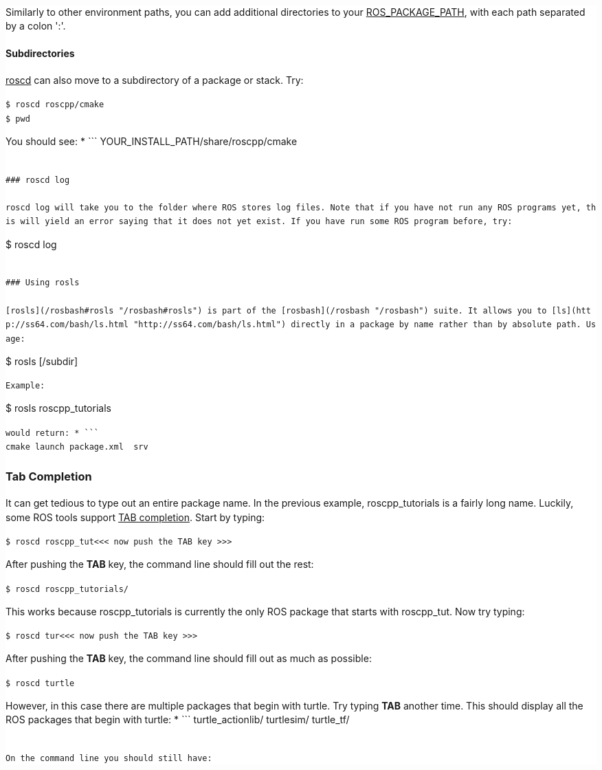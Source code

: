 Similarly to other environment paths, you can add additional directories to your [ROS\_PACKAGE\_PATH](/ROS/EnvironmentVariables#ROS_PACKAGE_PATH "/ROS/EnvironmentVariables#ROS_PACKAGE_PATH"), with each path separated by a colon ':'. 
#### Subdirectories

[roscd](/rosbash#roscd "/rosbash#roscd") can also move to a subdirectory of a package or stack. Try: 
```
$ roscd roscpp/cmake
$ pwd
```
You should see: * ```
YOUR_INSTALL_PATH/share/roscpp/cmake
```

### roscd log

roscd log will take you to the folder where ROS stores log files. Note that if you have not run any ROS programs yet, this will yield an error saying that it does not yet exist. If you have run some ROS program before, try: 
```
$ roscd log
```

### Using rosls

[rosls](/rosbash#rosls "/rosbash#rosls") is part of the [rosbash](/rosbash "/rosbash") suite. It allows you to [ls](http://ss64.com/bash/ls.html "http://ss64.com/bash/ls.html") directly in a package by name rather than by absolute path. Usage: 
```
$ rosls <package-or-stack>[/subdir]
```
Example: 
```
$ rosls roscpp_tutorials
```
would return: * ```
cmake launch package.xml  srv
```

### Tab Completion

It can get tedious to type out an entire package name. In the previous example, roscpp\_tutorials is a fairly long name. Luckily, some ROS tools support [TAB completion](http://en.wikipedia.org/wiki/Command_line_completion "http://en.wikipedia.org/wiki/Command_line_completion"). Start by typing: 
```
$ roscd roscpp_tut<<< now push the TAB key >>>
```
After pushing the **TAB** key, the command line should fill out the rest: 
```
$ roscd roscpp_tutorials/
```
This works because roscpp\_tutorials is currently the only ROS package that starts with roscpp\_tut. Now try typing: 
```
$ roscd tur<<< now push the TAB key >>>
```
After pushing the **TAB** key, the command line should fill out as much as possible: 
```
$ roscd turtle
```
However, in this case there are multiple packages that begin with turtle. Try typing **TAB** another time. This should display all the ROS packages that begin with turtle: * ```
turtle_actionlib/  turtlesim/         turtle_tf/
```

On the command line you should still have: 
```